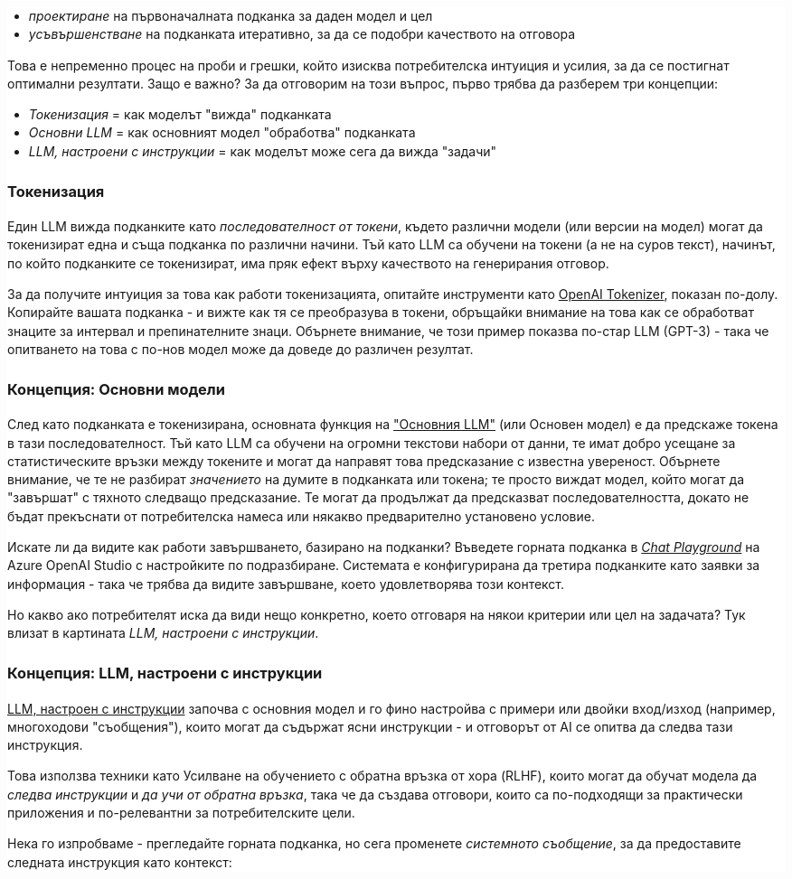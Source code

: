 - _проектиране_ на първоначалната подканка за даден модел и цел
- _усъвършенстване_ на подканката итеративно, за да се подобри качеството на отговора

Това е непременно процес на проби и грешки, който изисква потребителска интуиция и усилия, за да се постигнат оптимални резултати. Защо е важно? За да отговорим на този въпрос, първо трябва да разберем три концепции:

- _Токенизация_ = как моделът "вижда" подканката
- _Основни LLM_ = как основният модел "обработва" подканката
- _LLM, настроени с инструкции_ = как моделът може сега да вижда "задачи"

### Токенизация

Един LLM вижда подканките като _последователност от токени_, където различни модели (или версии на модел) могат да токенизират една и съща подканка по различни начини. Тъй като LLM са обучени на токени (а не на суров текст), начинът, по който подканките се токенизират, има пряк ефект върху качеството на генерирания отговор.

За да получите интуиция за това как работи токенизацията, опитайте инструменти като [OpenAI Tokenizer](https://platform.openai.com/tokenizer?WT.mc_id=academic-105485-koreyst), показан по-долу. Копирайте вашата подканка - и вижте как тя се преобразува в токени, обръщайки внимание на това как се обработват знаците за интервал и препинателните знаци. Обърнете внимание, че този пример показва по-стар LLM (GPT-3) - така че опитването на това с по-нов модел може да доведе до различен резултат.

### Концепция: Основни модели

След като подканката е токенизирана, основната функция на ["Основния LLM"](https://blog.gopenai.com/an-introduction-to-base-and-instruction-tuned-large-language-models-8de102c785a6?WT.mc_id=academic-105485-koreyst) (или Основен модел) е да предскаже токена в тази последователност. Тъй като LLM са обучени на огромни текстови набори от данни, те имат добро усещане за статистическите връзки между токените и могат да направят това предсказание с известна увереност. Обърнете внимание, че те не разбират _значението_ на думите в подканката или токена; те просто виждат модел, който могат да "завършат" с тяхното следващо предсказание. Те могат да продължат да предсказват последователността, докато не бъдат прекъснати от потребителска намеса или някакво предварително установено условие.

Искате ли да видите как работи завършването, базирано на подканки? Въведете горната подканка в [_Chat Playground_](https://oai.azure.com/playground?WT.mc_id=academic-105485-koreyst) на Azure OpenAI Studio с настройките по подразбиране. Системата е конфигурирана да третира подканките като заявки за информация - така че трябва да видите завършване, което удовлетворява този контекст.

Но какво ако потребителят иска да види нещо конкретно, което отговаря на някои критерии или цел на задачата? Тук влизат в картината _LLM, настроени с инструкции_.

### Концепция: LLM, настроени с инструкции

[LLM, настроен с инструкции](https://blog.gopenai.com/an-introduction-to-base-and-instruction-tuned-large-language-models-8de102c785a6?WT.mc_id=academic-105485-koreyst) започва с основния модел и го фино настройва с примери или двойки вход/изход (например, многоходови "съобщения"), които могат да съдържат ясни инструкции - и отговорът от AI се опитва да следва тази инструкция.

Това използва техники като Усилване на обучението с обратна връзка от хора (RLHF), които могат да обучат модела да _следва инструкции_ и _да учи от обратна връзка_, така че да създава отговори, които са по-подходящи за практически приложения и по-релевантни за потребителските цели.

Нека го изпробваме - прегледайте горната подканка, но сега променете _системното съобщение_, за да предоставите следната инструкция като контекст:
